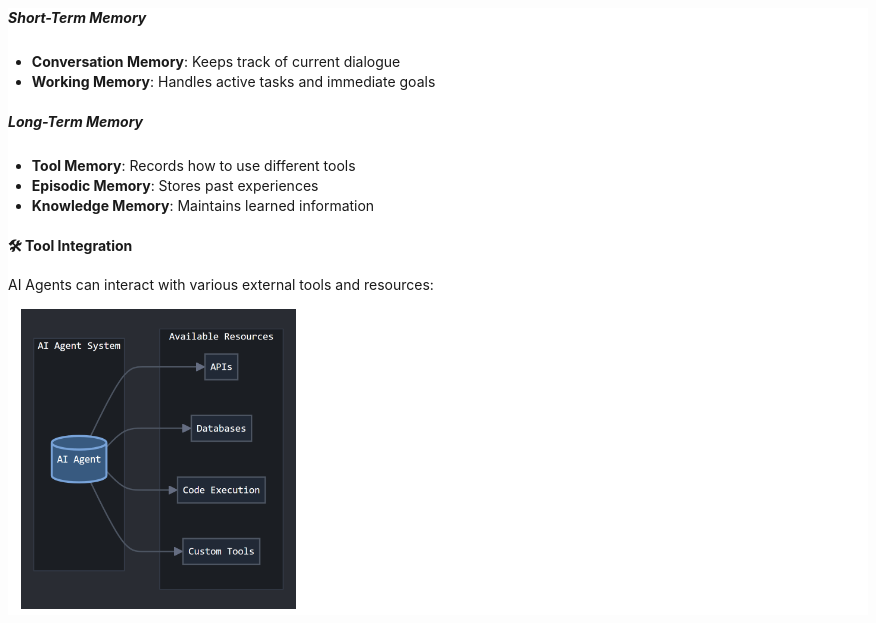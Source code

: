 ##### Short-Term Memory
- **Conversation Memory**: Keeps track of current dialogue
- **Working Memory**: Handles active tasks and immediate goals

##### Long-Term Memory
- **Tool Memory**: Records how to use different tools
- **Episodic Memory**: Stores past experiences
- **Knowledge Memory**: Maintains learned information

#### 🛠️ Tool Integration 

AI Agents can interact with various external tools and resources:

<img src="../images/tool-integration.png" alt="Available Resources" width="300" height="300"/>
